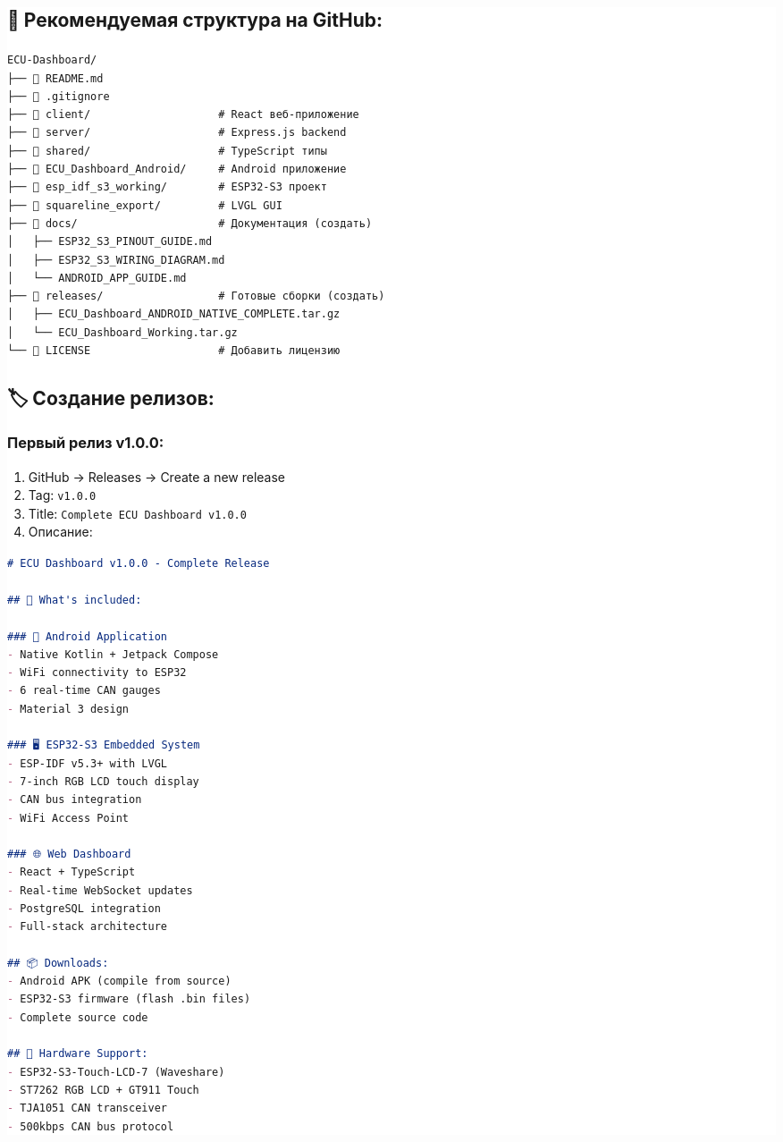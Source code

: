 ## 📂 Рекомендуемая структура на GitHub:

```
ECU-Dashboard/
├── 📄 README.md
├── 📄 .gitignore  
├── 📁 client/                    # React веб-приложение
├── 📁 server/                    # Express.js backend
├── 📁 shared/                    # TypeScript типы
├── 📁 ECU_Dashboard_Android/     # Android приложение
├── 📁 esp_idf_s3_working/        # ESP32-S3 проект
├── 📁 squareline_export/         # LVGL GUI
├── 📁 docs/                      # Документация (создать)
│   ├── ESP32_S3_PINOUT_GUIDE.md
│   ├── ESP32_S3_WIRING_DIAGRAM.md
│   └── ANDROID_APP_GUIDE.md
├── 📁 releases/                  # Готовые сборки (создать)
│   ├── ECU_Dashboard_ANDROID_NATIVE_COMPLETE.tar.gz
│   └── ECU_Dashboard_Working.tar.gz
└── 📄 LICENSE                    # Добавить лицензию
```

## 🏷️ Создание релизов:

### Первый релиз v1.0.0:
1. GitHub → Releases → Create a new release
2. Tag: `v1.0.0`
3. Title: `Complete ECU Dashboard v1.0.0`
4. Описание:
```markdown
# ECU Dashboard v1.0.0 - Complete Release

## 🚀 What's included:

### 📱 Android Application
- Native Kotlin + Jetpack Compose
- WiFi connectivity to ESP32
- 6 real-time CAN gauges
- Material 3 design

### 🖥️ ESP32-S3 Embedded System  
- ESP-IDF v5.3+ with LVGL
- 7-inch RGB LCD touch display
- CAN bus integration
- WiFi Access Point

### 🌐 Web Dashboard
- React + TypeScript
- Real-time WebSocket updates
- PostgreSQL integration
- Full-stack architecture

## 📦 Downloads:
- Android APK (compile from source)
- ESP32-S3 firmware (flash .bin files)
- Complete source code

## 🔧 Hardware Support:
- ESP32-S3-Touch-LCD-7 (Waveshare)
- ST7262 RGB LCD + GT911 Touch
- TJA1051 CAN transceiver
- 500kbps CAN bus protocol

```